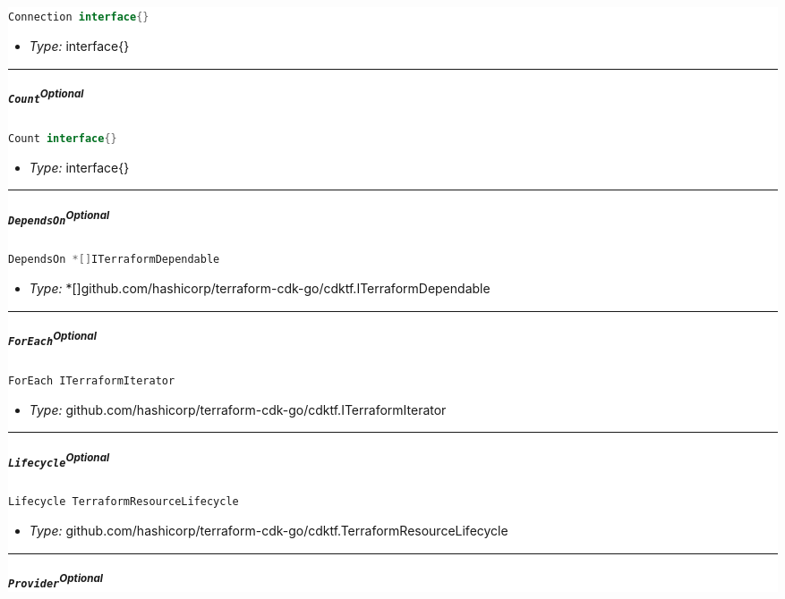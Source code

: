 ```go
Connection interface{}
```

- *Type:* interface{}

---

##### `Count`<sup>Optional</sup> <a name="Count" id="@cdktf/provider-vault.adSecretRole.AdSecretRoleConfig.property.count"></a>

```go
Count interface{}
```

- *Type:* interface{}

---

##### `DependsOn`<sup>Optional</sup> <a name="DependsOn" id="@cdktf/provider-vault.adSecretRole.AdSecretRoleConfig.property.dependsOn"></a>

```go
DependsOn *[]ITerraformDependable
```

- *Type:* *[]github.com/hashicorp/terraform-cdk-go/cdktf.ITerraformDependable

---

##### `ForEach`<sup>Optional</sup> <a name="ForEach" id="@cdktf/provider-vault.adSecretRole.AdSecretRoleConfig.property.forEach"></a>

```go
ForEach ITerraformIterator
```

- *Type:* github.com/hashicorp/terraform-cdk-go/cdktf.ITerraformIterator

---

##### `Lifecycle`<sup>Optional</sup> <a name="Lifecycle" id="@cdktf/provider-vault.adSecretRole.AdSecretRoleConfig.property.lifecycle"></a>

```go
Lifecycle TerraformResourceLifecycle
```

- *Type:* github.com/hashicorp/terraform-cdk-go/cdktf.TerraformResourceLifecycle

---

##### `Provider`<sup>Optional</sup> <a name="Provider" id="@cdktf/provider-vault.adSecretRole.AdSecretRoleConfig.property.provider"></a>
